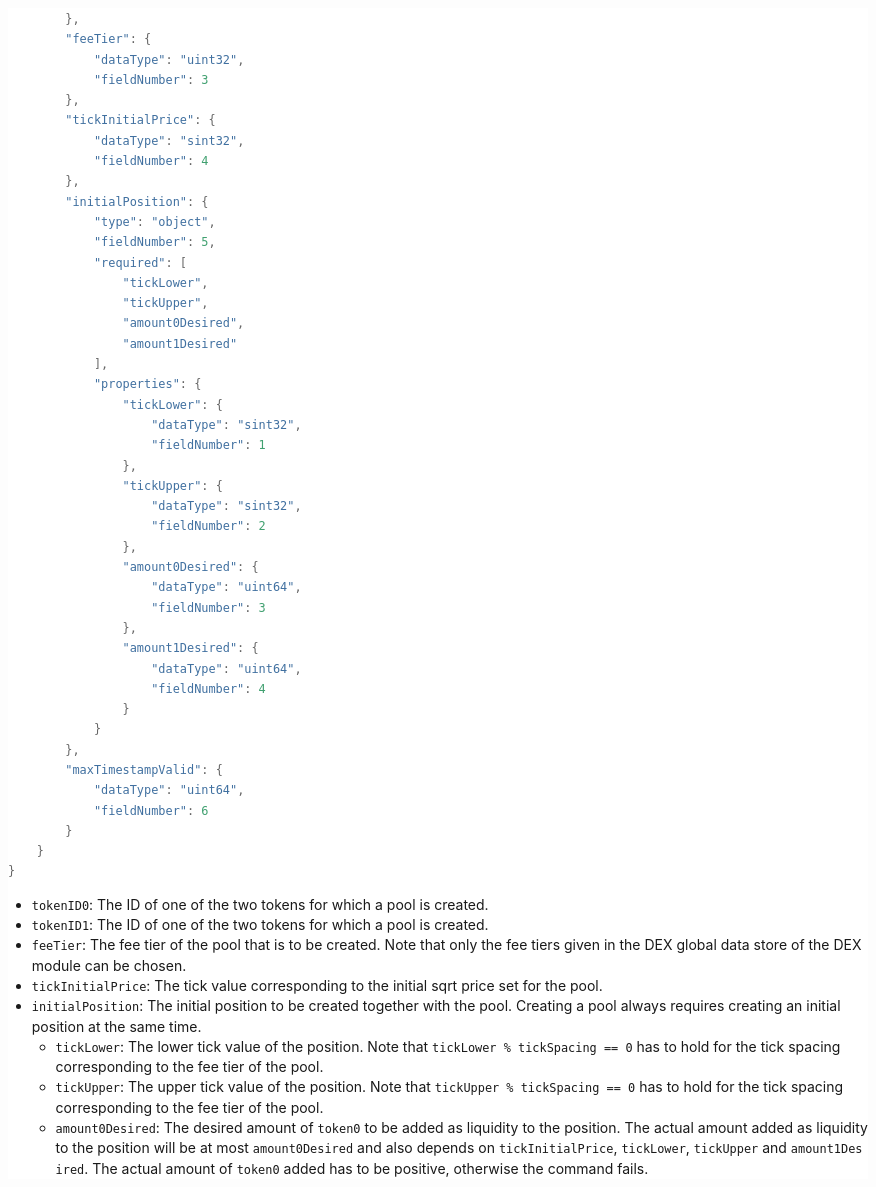 ```java
        },
        "feeTier": {
            "dataType": "uint32",
            "fieldNumber": 3
        },
        "tickInitialPrice": {
            "dataType": "sint32",
            "fieldNumber": 4
        },
        "initialPosition": {
            "type": "object",
            "fieldNumber": 5,
            "required": [
                "tickLower",
                "tickUpper",
                "amount0Desired",
                "amount1Desired"
            ],
            "properties": {
                "tickLower": {
                    "dataType": "sint32",
                    "fieldNumber": 1
                },
                "tickUpper": {
                    "dataType": "sint32",
                    "fieldNumber": 2
                },
                "amount0Desired": {
                    "dataType": "uint64",
                    "fieldNumber": 3
                },
                "amount1Desired": {
                    "dataType": "uint64",
                    "fieldNumber": 4
                }
            }
        },
        "maxTimestampValid": {
            "dataType": "uint64",
            "fieldNumber": 6
        }
    }
}
```

- `tokenID0`: The ID of one of the two tokens for which a pool is created.
- `tokenID1`: The ID of one of the two tokens for which a pool is created.
- `feeTier`: The fee tier of the pool that is to be created. Note that only the fee tiers given in the DEX global data store of the DEX module can be chosen.
- `tickInitialPrice`: The tick value corresponding to the initial sqrt price set for the pool.
- `initialPosition`: The initial position to be created together with the pool. Creating a pool always requires creating an initial position at the same time.
    - `tickLower`: The lower tick value of the position. Note that `tickLower % tickSpacing == 0` has to hold for the tick spacing corresponding to the fee tier of the pool.
    - `tickUpper`: The upper tick value of the position. Note that `tickUpper % tickSpacing == 0` has to hold for the tick spacing corresponding to the fee tier of the pool.
    - `amount0Desired`: The desired amount of `token0` to be added as liquidity to the position. The actual amount added as liquidity to the position will be at most `amount0Desired` and also depends on `tickInitialPrice`, `tickLower`, `tickUpper` and `amount1Desired`. The actual amount of `token0` added has to be positive, otherwise the command fails.
